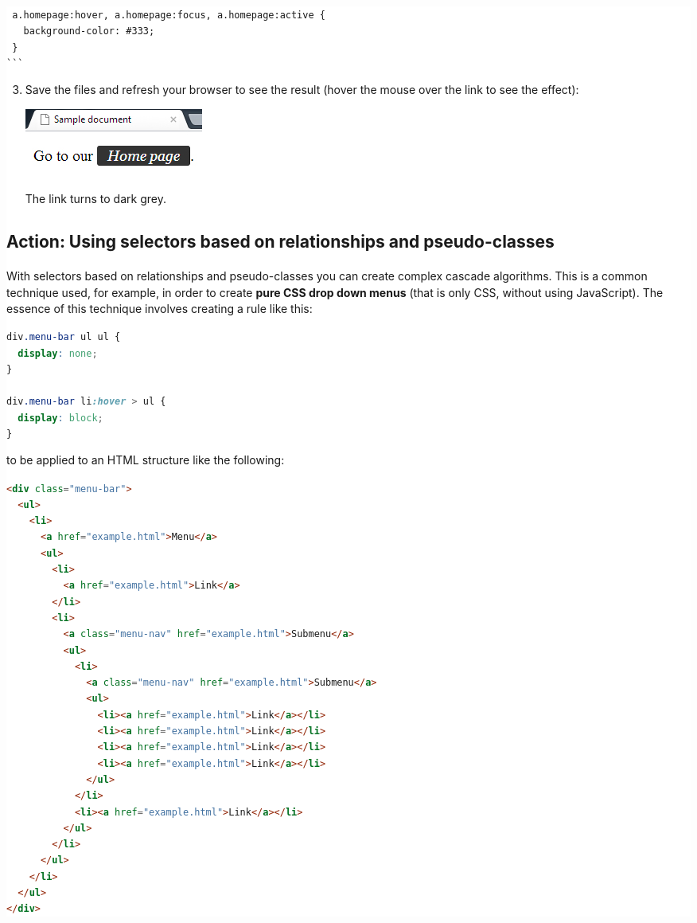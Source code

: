     a.homepage:hover, a.homepage:focus, a.homepage:active {
       background-color: #333;
     }
    ```

3.  Save the files and refresh your browser to see the result (hover the mouse over the link to see the effect):

    ![pseudoclassselector result.jpg](/assets/public/8/84/pseudoclassselector_result.jpg)

    The link turns to dark grey.

## <span>Action: Using selectors based on relationships and pseudo-classes</span>

With selectors based on relationships and pseudo-classes you can create complex cascade algorithms. This is a common technique used, for example, in order to create **pure CSS drop down menus** (that is only CSS, without using JavaScript). The essence of this technique involves creating a rule like this:

``` css
div.menu-bar ul ul {
  display: none;
}

div.menu-bar li:hover > ul {
  display: block;
}
```

 to be applied to an HTML structure like the following:

``` html
<div class="menu-bar">
  <ul>
    <li>
      <a href="example.html">Menu</a>
      <ul>
        <li>
          <a href="example.html">Link</a>
        </li>
        <li>
          <a class="menu-nav" href="example.html">Submenu</a>
          <ul>
            <li>
              <a class="menu-nav" href="example.html">Submenu</a>
              <ul>
                <li><a href="example.html">Link</a></li>
                <li><a href="example.html">Link</a></li>
                <li><a href="example.html">Link</a></li>
                <li><a href="example.html">Link</a></li>
              </ul>
            </li>
            <li><a href="example.html">Link</a></li>
          </ul>
        </li>
      </ul>
    </li>
  </ul>
</div>
```
